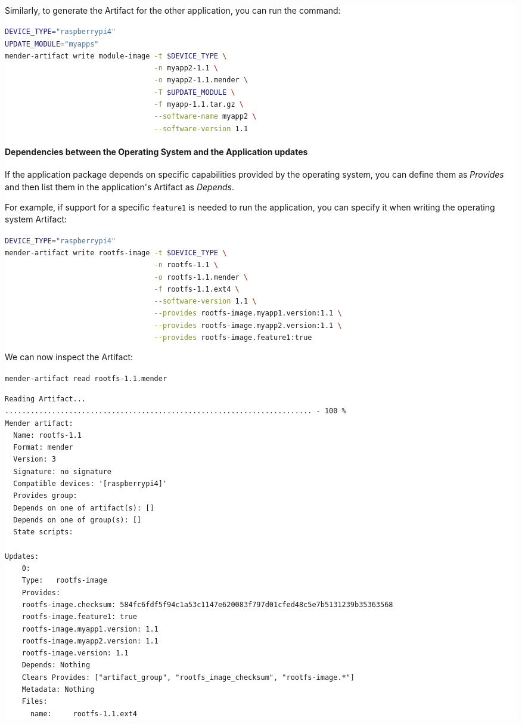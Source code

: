 Similarly, to generate the Artifact for the other application, you can run the command:

```bash
DEVICE_TYPE="raspberrypi4"
UPDATE_MODULE="myapps"
mender-artifact write module-image -t $DEVICE_TYPE \
                                   -n myapp2-1.1 \
                                   -o myapp2-1.1.mender \
                                   -T $UPDATE_MODULE \
                                   -f myapp-1.1.tar.gz \
                                   --software-name myapp2 \
                                   --software-version 1.1
```

#### Dependencies between the Operating System and the Application updates

If the application package depends on specific capabilities provided by the operating system, you can define them as *Provides* and then list them in the application's Artifact as *Depends*.

For example, if support for a specific `feature1` is needed to run the application, you can specify it when writing the operating system Artifact:

```bash
DEVICE_TYPE="raspberrypi4"
mender-artifact write rootfs-image -t $DEVICE_TYPE \
                                   -n rootfs-1.1 \
                                   -o rootfs-1.1.mender \
                                   -f rootfs-1.1.ext4 \
                                   --software-version 1.1 \
                                   --provides rootfs-image.myapp1.version:1.1 \
                                   --provides rootfs-image.myapp2.version:1.1 \
                                   --provides rootfs-image.feature1:true
```

We can now inspect the Artifact:

```bash
mender-artifact read rootfs-1.1.mender
```
```
Reading Artifact...
........................................................................ - 100 %
Mender artifact:
  Name: rootfs-1.1
  Format: mender
  Version: 3
  Signature: no signature
  Compatible devices: '[raspberrypi4]'
  Provides group:
  Depends on one of artifact(s): []
  Depends on one of group(s): []
  State scripts:

Updates:
    0:
    Type:   rootfs-image
    Provides:
	rootfs-image.checksum: 584fc6fdf5f94c1a53c1147e620083f797d01cfed48c5e7b5131239b35363568
	rootfs-image.feature1: true
	rootfs-image.myapp1.version: 1.1
	rootfs-image.myapp2.version: 1.1
	rootfs-image.version: 1.1
    Depends: Nothing
    Clears Provides: ["artifact_group", "rootfs_image_checksum", "rootfs-image.*"]
    Metadata: Nothing
    Files:
      name:     rootfs-1.1.ext4
```